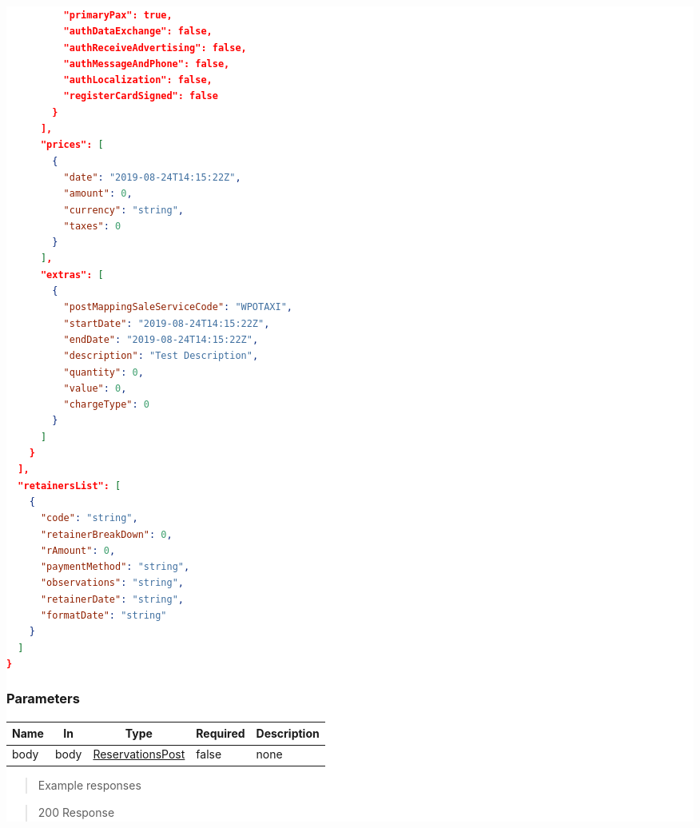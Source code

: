 ```json
          "primaryPax": true,
          "authDataExchange": false,
          "authReceiveAdvertising": false,
          "authMessageAndPhone": false,
          "authLocalization": false,
          "registerCardSigned": false
        }
      ],
      "prices": [
        {
          "date": "2019-08-24T14:15:22Z",
          "amount": 0,
          "currency": "string",
          "taxes": 0
        }
      ],
      "extras": [
        {
          "postMappingSaleServiceCode": "WPOTAXI",
          "startDate": "2019-08-24T14:15:22Z",
          "endDate": "2019-08-24T14:15:22Z",
          "description": "Test Description",
          "quantity": 0,
          "value": 0,
          "chargeType": 0
        }
      ]
    }
  ],
  "retainersList": [
    {
      "code": "string",
      "retainerBreakDown": 0,
      "rAmount": 0,
      "paymentMethod": "string",
      "observations": "string",
      "retainerDate": "string",
      "formatDate": "string"
    }
  ]
}
```

<h3 id="createreservation-parameters">Parameters</h3>

|Name|In|Type|Required|Description|
|---|---|---|---|---|
|body|body|[ReservationsPost](#schemareservationspost)|false|none|

> Example responses

> 200 Response
